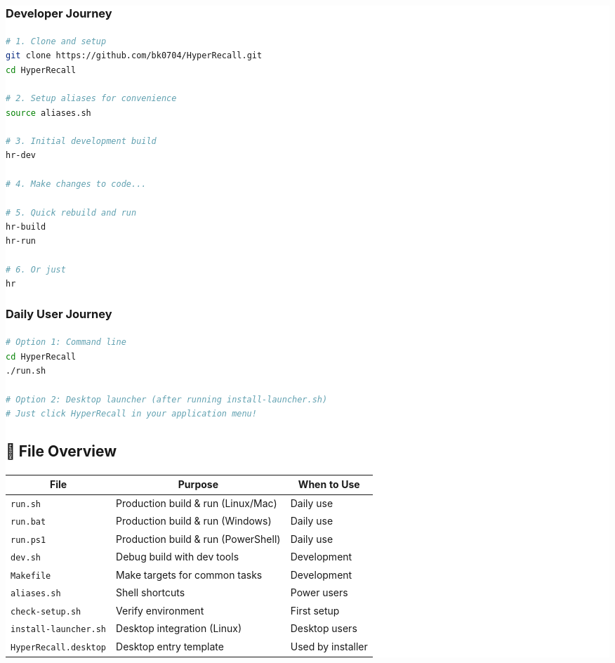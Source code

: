 ### Developer Journey
```bash
# 1. Clone and setup
git clone https://github.com/bk0704/HyperRecall.git
cd HyperRecall

# 2. Setup aliases for convenience
source aliases.sh

# 3. Initial development build
hr-dev

# 4. Make changes to code...

# 5. Quick rebuild and run
hr-build
hr-run

# 6. Or just
hr
```

### Daily User Journey
```bash
# Option 1: Command line
cd HyperRecall
./run.sh

# Option 2: Desktop launcher (after running install-launcher.sh)
# Just click HyperRecall in your application menu!
```

## 📂 File Overview

| File | Purpose | When to Use |
|------|---------|-------------|
| `run.sh` | Production build & run (Linux/Mac) | Daily use |
| `run.bat` | Production build & run (Windows) | Daily use |
| `run.ps1` | Production build & run (PowerShell) | Daily use |
| `dev.sh` | Debug build with dev tools | Development |
| `Makefile` | Make targets for common tasks | Development |
| `aliases.sh` | Shell shortcuts | Power users |
| `check-setup.sh` | Verify environment | First setup |
| `install-launcher.sh` | Desktop integration (Linux) | Desktop users |
| `HyperRecall.desktop` | Desktop entry template | Used by installer |
